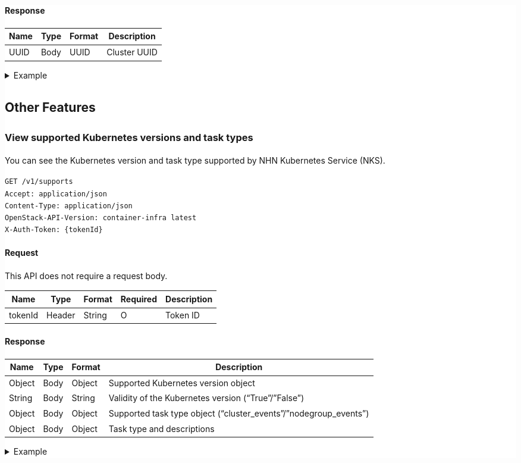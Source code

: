 #### Response

| Name | Type | Format | Description |
|---|---|---|---|
| UUID | Body | UUID | Cluster UUID |

<details><summary>Example</summary></details>



## Other Features

### View supported Kubernetes versions and task types

You can see the Kubernetes version and task type supported by NHN Kubernetes Service (NKS).

```
GET /v1/supports
Accept: application/json
Content-Type: application/json
OpenStack-API-Version: container-infra latest
X-Auth-Token: {tokenId}
```

#### Request

This API does not require a request body.

| Name | Type | Format | Required | Description |
|---|---|---|---|---|
| tokenId | Header | String | O | Token ID |


#### Response

| Name | Type | Format | Description |
|---|---|---|---|
| Object | Body | Object | Supported Kubernetes version object |
| String | Body | String | Validity of the Kubernetes version (“True”/”False”) |
| Object| Body | Object | Supported task type object (“cluster_events”/”nodegroup_events”) |
| Object| Body | Object | Task type and descriptions |

<details><summary>Example</summary></details>


